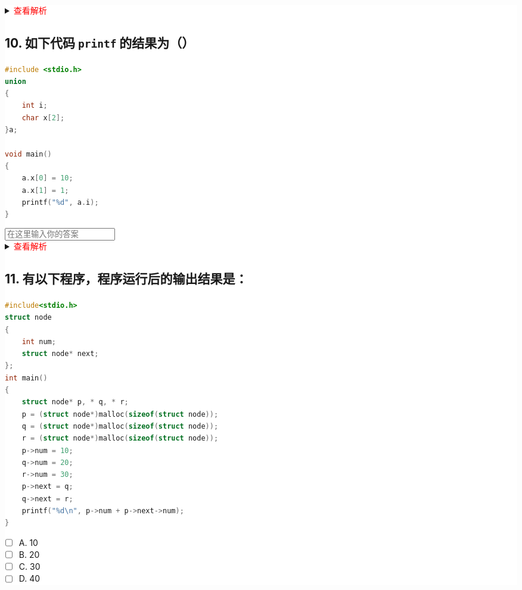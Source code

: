 <details><summary><font color=red>查看解析</font></summary></details>

## 10. 如下代码 `printf` 的结果为（）

```C
#include <stdio.h>
union
{
	int i;
	char x[2];
}a;

void main()
{
	a.x[0] = 10;
	a.x[1] = 1;
	printf("%d", a.i);
}
```

<input type='text' placeholder='在这里输入你的答案'>

<details><summary><font color=red>查看解析</font></summary></details>

## 11. 有以下程序，程序运行后的输出结果是：

```C
#include<stdio.h>
struct node
{
	int num;
	struct node* next;
};
int main()
{
	struct node* p, * q, * r;
	p = (struct node*)malloc(sizeof(struct node));
	q = (struct node*)malloc(sizeof(struct node));
	r = (struct node*)malloc(sizeof(struct node));
	p->num = 10;
	q->num = 20;
	r->num = 30;
	p->next = q;
	q->next = r;
	printf("%d\n", p->num + p->next->num);
}
```

- [ ] A. 10
- [ ] B. 20
- [ ] C. 30
- [ ] D. 40
